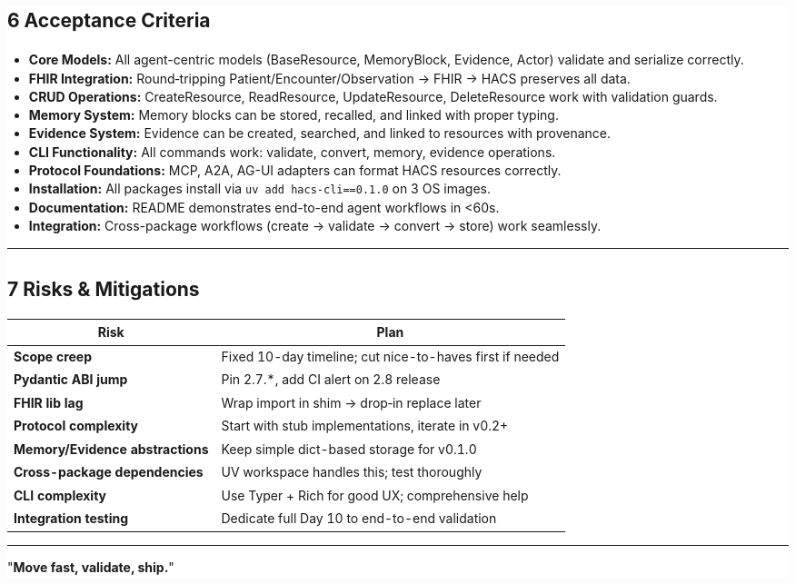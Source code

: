 
## 6 Acceptance Criteria

* **Core Models:** All agent-centric models (BaseResource, MemoryBlock, Evidence, Actor) validate and serialize correctly.
* **FHIR Integration:** Round‑tripping Patient/Encounter/Observation → FHIR → HACS preserves all data.
* **CRUD Operations:** CreateResource, ReadResource, UpdateResource, DeleteResource work with validation guards.
* **Memory System:** Memory blocks can be stored, recalled, and linked with proper typing.
* **Evidence System:** Evidence can be created, searched, and linked to resources with provenance.
* **CLI Functionality:** All commands work: validate, convert, memory, evidence operations.
* **Protocol Foundations:** MCP, A2A, AG-UI adapters can format HACS resources correctly.
* **Installation:** All packages install via `uv add hacs-cli==0.1.0` on 3 OS images.
* **Documentation:** README demonstrates end-to-end agent workflows in <60s.
* **Integration:** Cross-package workflows (create → validate → convert → store) work seamlessly.

---

## 7 Risks & Mitigations

| Risk              | Plan                                           |
| ----------------- | ---------------------------------------------- |
| **Scope creep** | Fixed 10-day timeline; cut nice-to-haves first if needed |
| **Pydantic ABI jump** | Pin 2.7.\*, add CI alert on 2.8 release        |
| **FHIR lib lag** | Wrap import in shim → drop‑in replace later    |
| **Protocol complexity** | Start with stub implementations, iterate in v0.2+ |
| **Memory/Evidence abstractions** | Keep simple dict-based storage for v0.1.0 |
| **Cross-package dependencies** | UV workspace handles this; test thoroughly |
| **CLI complexity** | Use Typer + Rich for good UX; comprehensive help |
| **Integration testing** | Dedicate full Day 10 to end-to-end validation |

---

"**Move fast, validate, ship.**"
